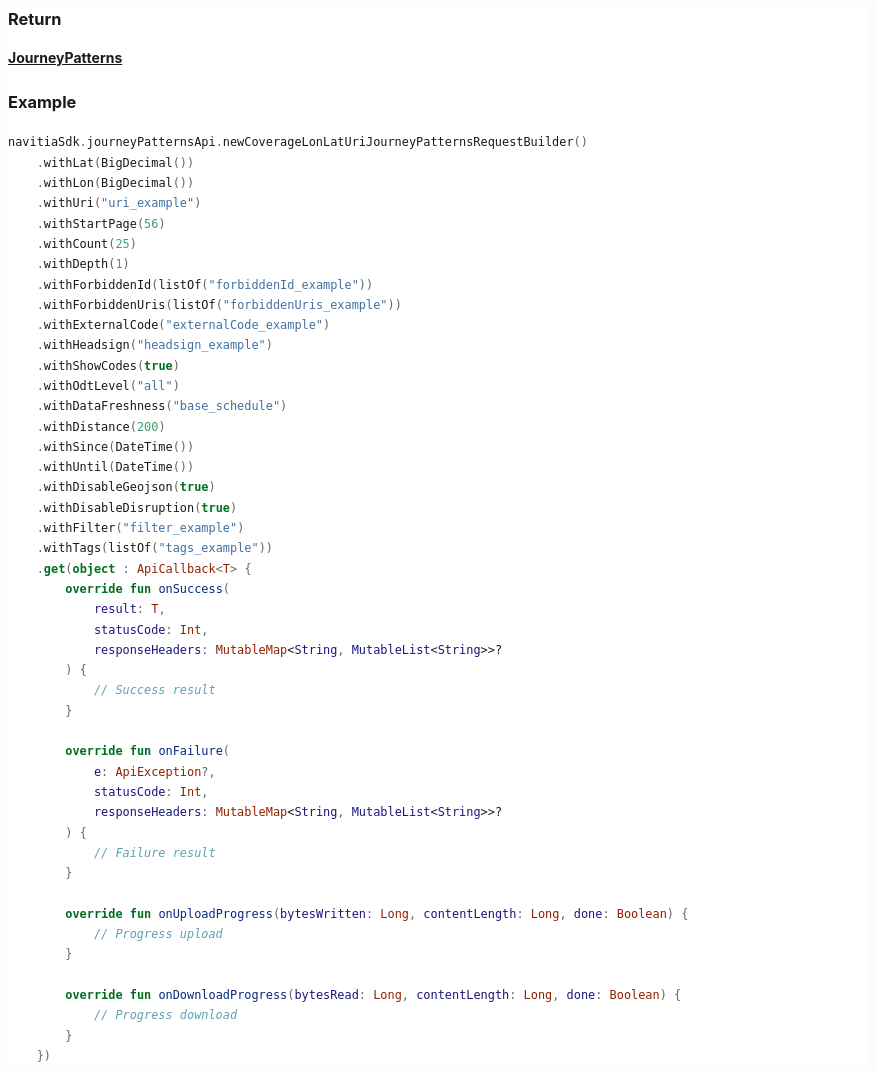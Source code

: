 ### Return
[**JourneyPatterns**](../model/JourneyPatterns)

### Example
```kotlin
navitiaSdk.journeyPatternsApi.newCoverageLonLatUriJourneyPatternsRequestBuilder()
    .withLat(BigDecimal())
    .withLon(BigDecimal())
    .withUri("uri_example")
    .withStartPage(56)
    .withCount(25)
    .withDepth(1)
    .withForbiddenId(listOf("forbiddenId_example"))
    .withForbiddenUris(listOf("forbiddenUris_example"))
    .withExternalCode("externalCode_example")
    .withHeadsign("headsign_example")
    .withShowCodes(true)
    .withOdtLevel("all")
    .withDataFreshness("base_schedule")
    .withDistance(200)
    .withSince(DateTime())
    .withUntil(DateTime())
    .withDisableGeojson(true)
    .withDisableDisruption(true)
    .withFilter("filter_example")
    .withTags(listOf("tags_example"))
    .get(object : ApiCallback<T> {
        override fun onSuccess(
            result: T,
            statusCode: Int,
            responseHeaders: MutableMap<String, MutableList<String>>?
        ) {
            // Success result
        }

        override fun onFailure(
            e: ApiException?,
            statusCode: Int,
            responseHeaders: MutableMap<String, MutableList<String>>?
        ) {
            // Failure result
        }

        override fun onUploadProgress(bytesWritten: Long, contentLength: Long, done: Boolean) {
            // Progress upload
        }

        override fun onDownloadProgress(bytesRead: Long, contentLength: Long, done: Boolean) {
            // Progress download
        }
    })
```
